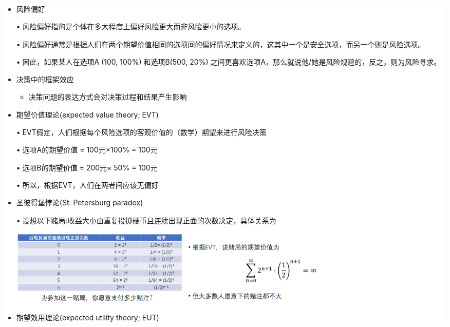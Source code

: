 - 风险偏好
  
    • 风险偏好指的是个体在多大程度上偏好风险更大而非风险更小的选项。
    
    • 风险偏好通常是根据人们在两个期望价值相同的选项间的偏好情况来定义的，这其中一个是安全选项，而另一个则是风险选项。
    
    • 因此，如果某人在选项A (100, 100%) 和选项B(500, 20%) 之间更喜欢选项A，那么就说他/她是风险规避的，反之，则为风险寻求。  
    
- 决策中的框架效应
    - 决策问题的表达方式会对决策过程和结果产生影响  
    
- 期望价值理论(expected value theory; EVT)
  
    • EVT假定，人们根据每个风险选项的客观价值的（数学）期望来进行风险决策
    
    • 选项A的期望价值 = 100元×100% = 100元
    
    • 选项B的期望价值 = 200元× 50% = 100元
    
    • 所以，根据EVT，人们在两者间应该无偏好  
    
- 圣彼得堡悖论(St. Petersburg paradox)
  
    • 设想以下赌局:收益大小由重复投掷硬币且连续出现正面的次数决定，具体关系为
    
    <img src="./assets/image-20231115182712843.png" alt="image-20231115182712843" style="zoom:50%;" />
    
    <img src="./assets/image-20231115182748474.png" alt="image-20231115182748474" style="zoom:50%;" />
    
- 期望效用理论(expected utility theory; EUT)
  